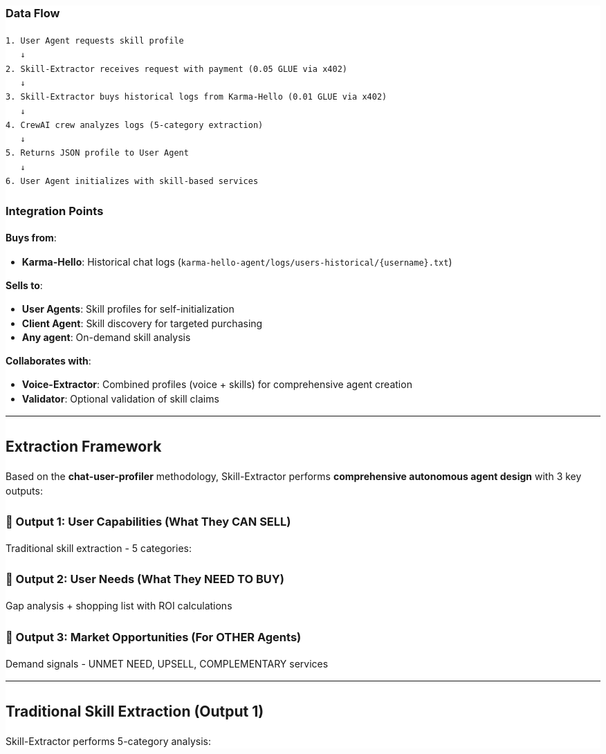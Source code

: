 ### Data Flow

```
1. User Agent requests skill profile
   ↓
2. Skill-Extractor receives request with payment (0.05 GLUE via x402)
   ↓
3. Skill-Extractor buys historical logs from Karma-Hello (0.01 GLUE via x402)
   ↓
4. CrewAI crew analyzes logs (5-category extraction)
   ↓
5. Returns JSON profile to User Agent
   ↓
6. User Agent initializes with skill-based services
```

### Integration Points

**Buys from**:
- **Karma-Hello**: Historical chat logs (`karma-hello-agent/logs/users-historical/{username}.txt`)

**Sells to**:
- **User Agents**: Skill profiles for self-initialization
- **Client Agent**: Skill discovery for targeted purchasing
- **Any agent**: On-demand skill analysis

**Collaborates with**:
- **Voice-Extractor**: Combined profiles (voice + skills) for comprehensive agent creation
- **Validator**: Optional validation of skill claims

---

## Extraction Framework

Based on the **chat-user-profiler** methodology, Skill-Extractor performs **comprehensive autonomous agent design** with 3 key outputs:

### 🎯 Output 1: User Capabilities (What They CAN SELL)
Traditional skill extraction - 5 categories:

### 🛒 Output 2: User Needs (What They NEED TO BUY)
Gap analysis + shopping list with ROI calculations

### 🚨 Output 3: Market Opportunities (For OTHER Agents)
Demand signals - UNMET NEED, UPSELL, COMPLEMENTARY services

---

## Traditional Skill Extraction (Output 1)

Skill-Extractor performs 5-category analysis:

